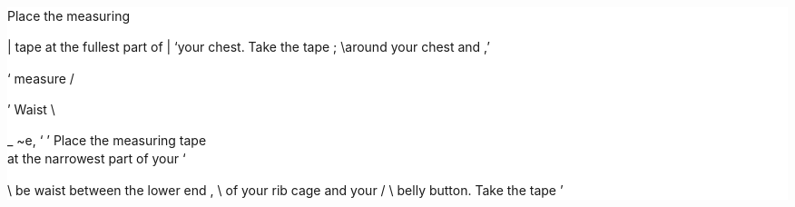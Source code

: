 Place the measuring

| tape at the fullest part of |
‘your chest. Take the tape ;
\around your chest and ,’

‘ measure /

’ Waist \

_ ~e, ‘
’ Place the measuring tape \
at the narrowest part of your ‘

\ be waist between the lower end ,
\ of your rib cage and your /
\ belly button. Take the tape ’
